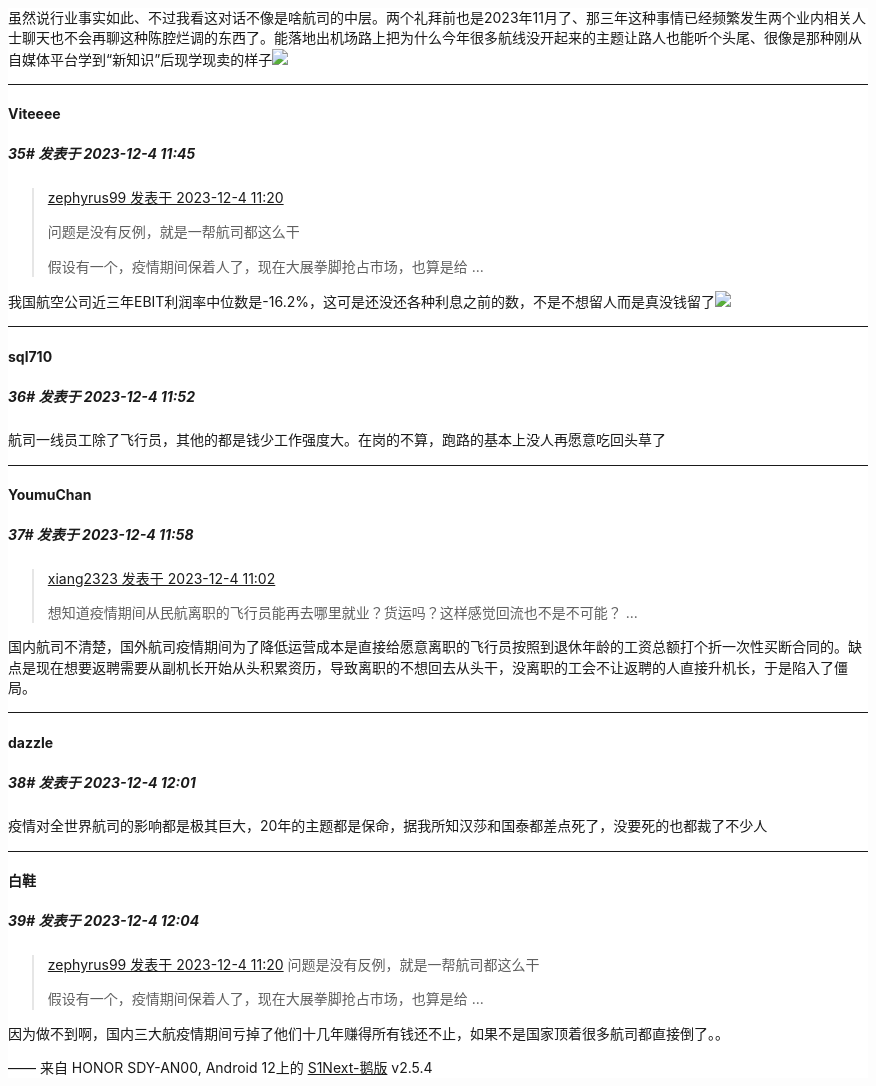虽然说行业事实如此、不过我看这对话不像是啥航司的中层。两个礼拜前也是2023年11月了、那三年这种事情已经频繁发生两个业内相关人士聊天也不会再聊这种陈腔烂调的东西了。能落地出机场路上把为什么今年很多航线没开起来的主题让路人也能听个头尾、很像是那种刚从自媒体平台学到“新知识”后现学现卖的样子<img src="https://static.saraba1st.com/image/smiley/face2017/037.png" referrerpolicy="no-referrer">

*****

####  Viteeee  
##### 35#       发表于 2023-12-4 11:45

<blockquote><a href="httphttps://bbs.saraba1st.com/2b/forum.php?mod=redirect&amp;goto=findpost&amp;pid=63217452&amp;ptid=2162874" target="_blank">zephyrus99 发表于 2023-12-4 11:20</a>

问题是没有反例，就是一帮航司都这么干

假设有一个，疫情期间保着人了，现在大展拳脚抢占市场，也算是给 ...</blockquote>
我国航空公司近三年EBIT利润率中位数是-16.2%，这可是还没还各种利息之前的数，不是不想留人而是真没钱留了<img src="https://static.saraba1st.com/image/smiley/face2017/050.png" referrerpolicy="no-referrer">

*****

####  sql710  
##### 36#       发表于 2023-12-4 11:52

航司一线员工除了飞行员，其他的都是钱少工作强度大。在岗的不算，跑路的基本上没人再愿意吃回头草了

*****

####  YoumuChan  
##### 37#       发表于 2023-12-4 11:58

<blockquote><a href="httphttps://bbs.saraba1st.com/2b/forum.php?mod=redirect&amp;goto=findpost&amp;pid=63217184&amp;ptid=2162874" target="_blank">xiang2323 发表于 2023-12-4 11:02</a>

想知道疫情期间从民航离职的飞行员能再去哪里就业？货运吗？这样感觉回流也不是不可能？ ...</blockquote>
国内航司不清楚，国外航司疫情期间为了降低运营成本是直接给愿意离职的飞行员按照到退休年龄的工资总额打个折一次性买断合同的。缺点是现在想要返聘需要从副机长开始从头积累资历，导致离职的不想回去从头干，没离职的工会不让返聘的人直接升机长，于是陷入了僵局。

*****

####  dazzle  
##### 38#       发表于 2023-12-4 12:01

疫情对全世界航司的影响都是极其巨大，20年的主题都是保命，据我所知汉莎和国泰都差点死了，没要死的也都裁了不少人

*****

####  白鞋  
##### 39#       发表于 2023-12-4 12:04

<blockquote><a href="httphttps://bbs.saraba1st.com/2b/forum.php?mod=redirect&amp;goto=findpost&amp;pid=63217452&amp;ptid=2162874" target="_blank">zephyrus99 发表于 2023-12-4 11:20</a>
问题是没有反例，就是一帮航司都这么干

假设有一个，疫情期间保着人了，现在大展拳脚抢占市场，也算是给 ...</blockquote>
因为做不到啊，国内三大航疫情期间亏掉了他们十几年赚得所有钱还不止，如果不是国家顶着很多航司都直接倒了。。

—— 来自 HONOR SDY-AN00, Android 12上的 [S1Next-鹅版](https://github.com/ykrank/S1-Next/releases) v2.5.4
